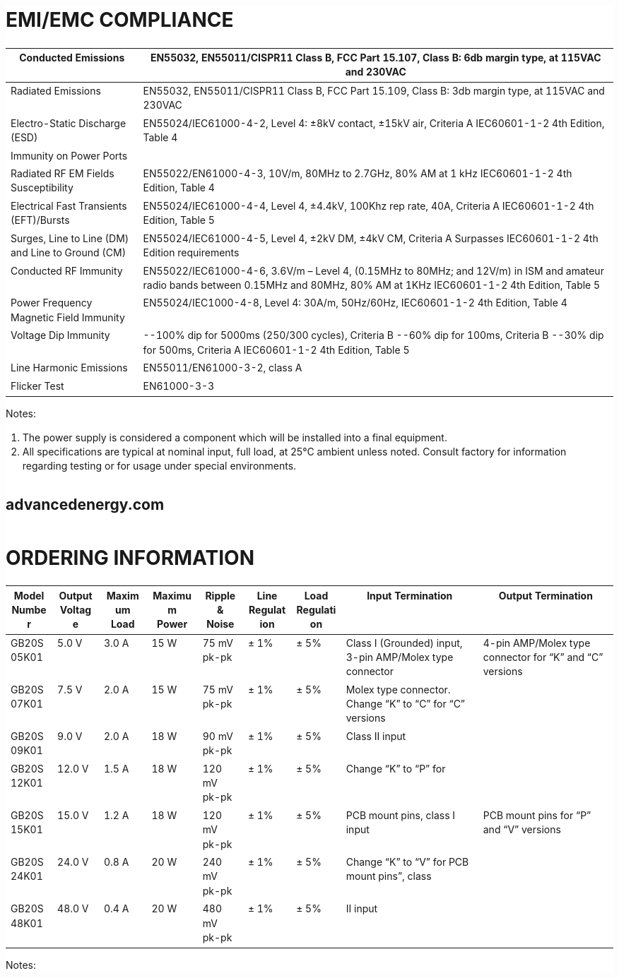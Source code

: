 # EMI/EMC COMPLIANCE

|Conducted Emissions|EN55032, EN55011/CISPR11 Class B, FCC Part 15.107, Class B: 6db margin type, at 115VAC and 230VAC|
|---|---|
|Radiated Emissions|EN55032, EN55011/CISPR11 Class B, FCC Part 15.109, Class B: 3db margin type, at 115VAC and 230VAC|
|Electro-Static Discharge (ESD)|EN55024/IEC61000-4-2, Level 4: ±8kV contact, ±15kV air, Criteria A IEC60601-1-2 4th Edition, Table 4|
|Immunity on Power Ports| |
|Radiated RF EM Fields Susceptibility|EN55022/EN61000-4-3, 10V/m, 80MHz to 2.7GHz, 80% AM at 1 kHz IEC60601-1-2 4th Edition, Table 4|
|Electrical Fast Transients (EFT)/Bursts|EN55024/IEC61000-4-4, Level 4, ±4.4kV, 100Khz rep rate, 40A, Criteria A IEC60601-1-2 4th Edition, Table 5|
|Surges, Line to Line (DM) and Line to Ground (CM)|EN55024/IEC61000-4-5, Level 4, ±2kV DM, ±4kV CM, Criteria A Surpasses IEC60601-1-2 4th Edition requirements|
|Conducted RF Immunity|EN55022/IEC61000-4-6, 3.6V/m – Level 4, (0.15MHz to 80MHz; and 12V/m) in ISM and amateur radio bands between 0.15MHz and 80MHz, 80% AM at 1KHz IEC60601-1-2 4th Edition, Table 5|
|Power Frequency Magnetic Field Immunity|EN55024/IEC1000-4-8, Level 4: 30A/m, 50Hz/60Hz, IEC60601-1-2 4th Edition, Table 4|
|Voltage Dip Immunity|--100% dip for 5000ms (250/300 cycles), Criteria B --60% dip for 100ms, Criteria B --30% dip for 500ms, Criteria A IEC60601-1-2 4th Edition, Table 5|
|Line Harmonic Emissions|EN55011/EN61000-3-2, class A|
|Flicker Test|EN61000-3-3|

Notes:

1. The power supply is considered a component which will be installed into a final equipment.
2. All specifications are typical at nominal input, full load, at 25°C ambient unless noted. Consult factory for information regarding testing or for usage under special environments.

advancedenergy.com
---
# ORDERING INFORMATION

|Model Number|Output Voltage|Maximum Load|Maximum Power|Ripple & Noise|Line Regulation|Load Regulation|Input Termination|Output Termination|
|---|---|---|---|---|---|---|---|---|
|GB20S05K01|5.0 V|3.0 A|15 W|75 mV pk-pk|± 1%|± 5%|Class I (Grounded) input, 3-pin AMP/Molex type connector|4-pin AMP/Molex type connector for “K” and “C” versions|
|GB20S07K01|7.5 V|2.0 A|15 W|75 mV pk-pk|± 1%|± 5%|Molex type connector. Change “K” to “C” for “C” versions| |
|GB20S09K01|9.0 V|2.0 A|18 W|90 mV pk-pk|± 1%|± 5%|Class II input| |
|GB20S12K01|12.0 V|1.5 A|18 W|120 mV pk-pk|± 1%|± 5%|Change “K” to “P” for| |
|GB20S15K01|15.0 V|1.2 A|18 W|120 mV pk-pk|± 1%|± 5%|PCB mount pins, class I input|PCB mount pins for “P” and “V” versions|
|GB20S24K01|24.0 V|0.8 A|20 W|240 mV pk-pk|± 1%|± 5%|Change “K” to “V” for PCB mount pins”, class| |
|GB20S48K01|48.0 V|0.4 A|20 W|480 mV pk-pk|± 1%|± 5%|II input| |

Notes:
